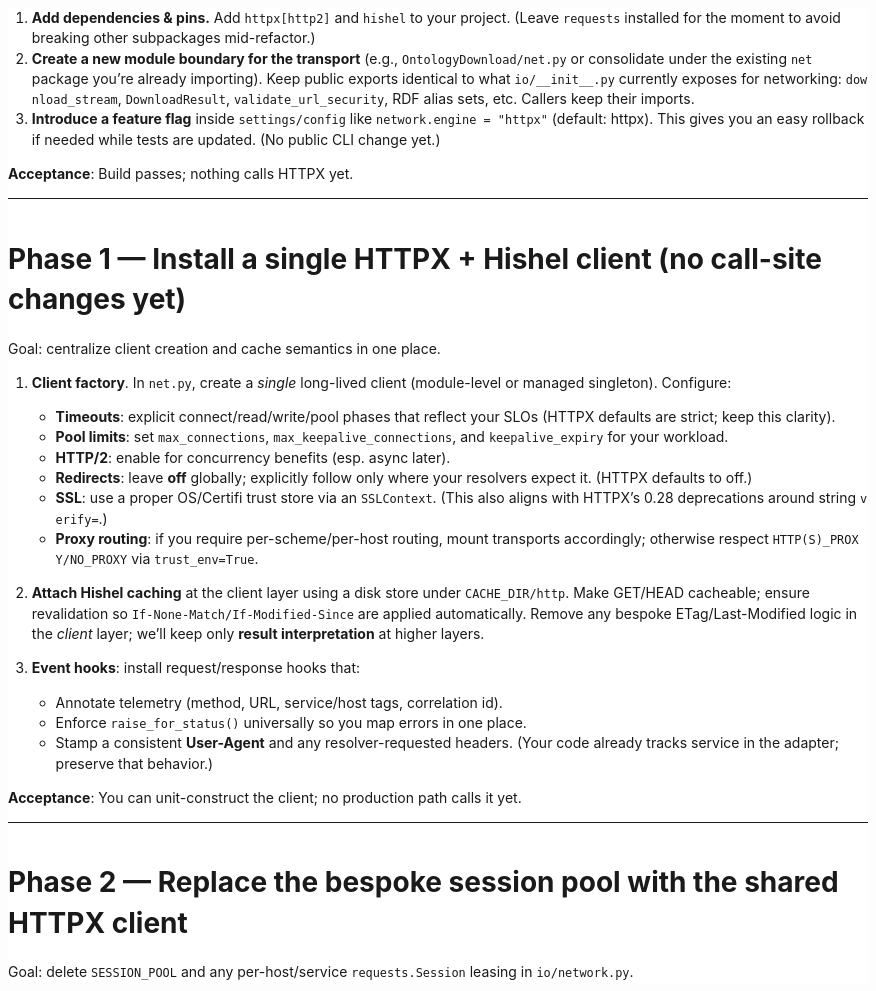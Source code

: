 1. **Add dependencies & pins.** Add `httpx[http2]` and `hishel` to your project. (Leave `requests` installed for the moment to avoid breaking other subpackages mid-refactor.)
2. **Create a new module boundary for the transport** (e.g., `OntologyDownload/net.py` or consolidate under the existing `net` package you’re already importing). Keep public exports identical to what `io/__init__.py` currently exposes for networking: `download_stream`, `DownloadResult`, `validate_url_security`, RDF alias sets, etc. Callers keep their imports.
3. **Introduce a feature flag** inside `settings/config` like `network.engine = "httpx"` (default: httpx). This gives you an easy rollback if needed while tests are updated. (No public CLI change yet.)

**Acceptance**: Build passes; nothing calls HTTPX yet.

---

# Phase 1 — Install a single HTTPX + Hishel client (no call-site changes yet)

Goal: centralize client creation and cache semantics in one place.

1. **Client factory**. In `net.py`, create a *single* long-lived client (module-level or managed singleton). Configure:

   * **Timeouts**: explicit connect/read/write/pool phases that reflect your SLOs (HTTPX defaults are strict; keep this clarity).
   * **Pool limits**: set `max_connections`, `max_keepalive_connections`, and `keepalive_expiry` for your workload.
   * **HTTP/2**: enable for concurrency benefits (esp. async later).
   * **Redirects**: leave **off** globally; explicitly follow only where your resolvers expect it. (HTTPX defaults to off.)
   * **SSL**: use a proper OS/Certifi trust store via an `SSLContext`. (This also aligns with HTTPX’s 0.28 deprecations around string `verify=`.)
   * **Proxy routing**: if you require per-scheme/per-host routing, mount transports accordingly; otherwise respect `HTTP(S)_PROXY/NO_PROXY` via `trust_env=True`.
2. **Attach Hishel caching** at the client layer using a disk store under `CACHE_DIR/http`. Make GET/HEAD cacheable; ensure revalidation so `If-None-Match/If-Modified-Since` are applied automatically. Remove any bespoke ETag/Last-Modified logic in the *client* layer; we’ll keep only **result interpretation** at higher layers.
3. **Event hooks**: install request/response hooks that:

   * Annotate telemetry (method, URL, service/host tags, correlation id).
   * Enforce `raise_for_status()` universally so you map errors in one place.
   * Stamp a consistent **User-Agent** and any resolver-requested headers. (Your code already tracks service in the adapter; preserve that behavior.)

**Acceptance**: You can unit-construct the client; no production path calls it yet.

---

# Phase 2 — Replace the bespoke **session pool** with the shared HTTPX client

Goal: delete `SESSION_POOL` and any per-host/service `requests.Session` leasing in `io/network.py`.
